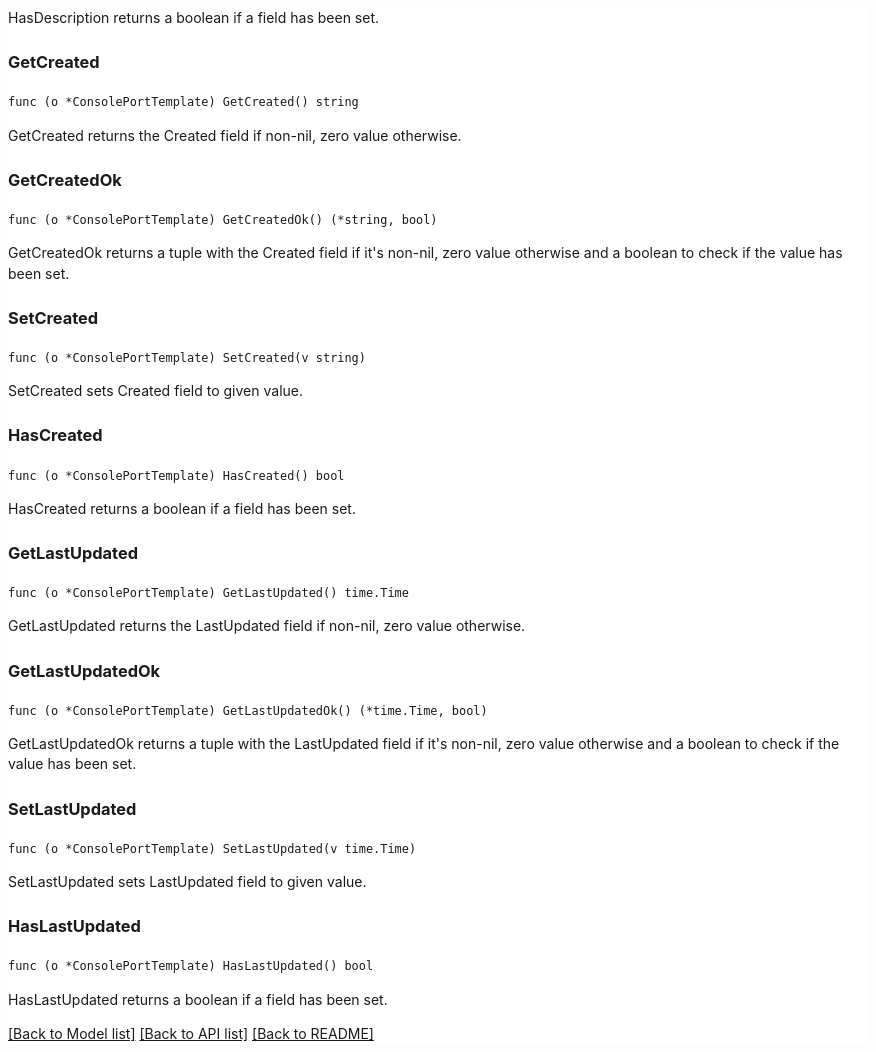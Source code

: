 HasDescription returns a boolean if a field has been set.

### GetCreated

`func (o *ConsolePortTemplate) GetCreated() string`

GetCreated returns the Created field if non-nil, zero value otherwise.

### GetCreatedOk

`func (o *ConsolePortTemplate) GetCreatedOk() (*string, bool)`

GetCreatedOk returns a tuple with the Created field if it's non-nil, zero value otherwise
and a boolean to check if the value has been set.

### SetCreated

`func (o *ConsolePortTemplate) SetCreated(v string)`

SetCreated sets Created field to given value.

### HasCreated

`func (o *ConsolePortTemplate) HasCreated() bool`

HasCreated returns a boolean if a field has been set.

### GetLastUpdated

`func (o *ConsolePortTemplate) GetLastUpdated() time.Time`

GetLastUpdated returns the LastUpdated field if non-nil, zero value otherwise.

### GetLastUpdatedOk

`func (o *ConsolePortTemplate) GetLastUpdatedOk() (*time.Time, bool)`

GetLastUpdatedOk returns a tuple with the LastUpdated field if it's non-nil, zero value otherwise
and a boolean to check if the value has been set.

### SetLastUpdated

`func (o *ConsolePortTemplate) SetLastUpdated(v time.Time)`

SetLastUpdated sets LastUpdated field to given value.

### HasLastUpdated

`func (o *ConsolePortTemplate) HasLastUpdated() bool`

HasLastUpdated returns a boolean if a field has been set.


[[Back to Model list]](../README.md#documentation-for-models) [[Back to API list]](../README.md#documentation-for-api-endpoints) [[Back to README]](../README.md)


